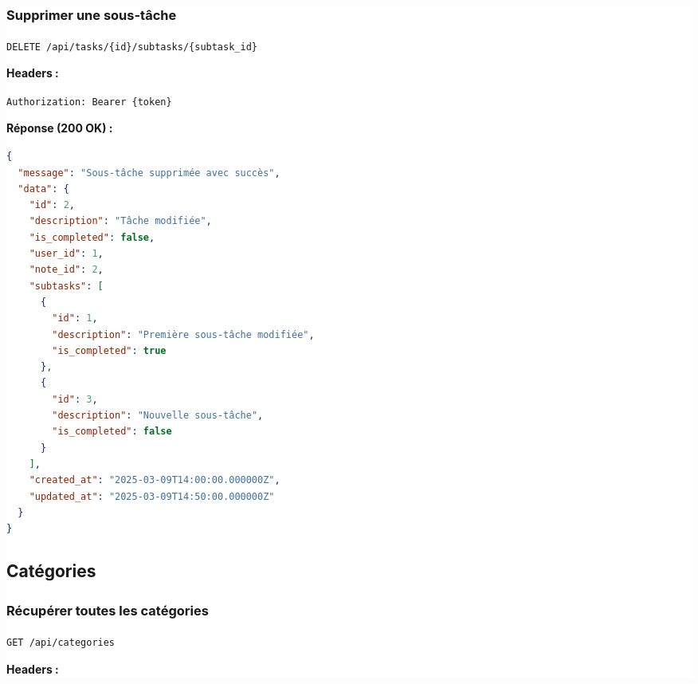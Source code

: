 ### Supprimer une sous-tâche

```
DELETE /api/tasks/{id}/subtasks/{subtask_id}

```

**Headers :**

```
Authorization: Bearer {token}

```

**Réponse (200 OK) :**

```json
{
  "message": "Sous-tâche supprimée avec succès",
  "data": {
    "id": 2,
    "description": "Tâche modifiée",
    "is_completed": false,
    "user_id": 1,
    "note_id": 2,
    "subtasks": [
      {
        "id": 1,
        "description": "Première sous-tâche modifiée",
        "is_completed": true
      },
      {
        "id": 3,
        "description": "Nouvelle sous-tâche",
        "is_completed": false
      }
    ],
    "created_at": "2025-03-09T14:00:00.000000Z",
    "updated_at": "2025-03-09T14:50:00.000000Z"
  }
}

```

## Catégories

### Récupérer toutes les catégories

```
GET /api/categories

```

**Headers :**
